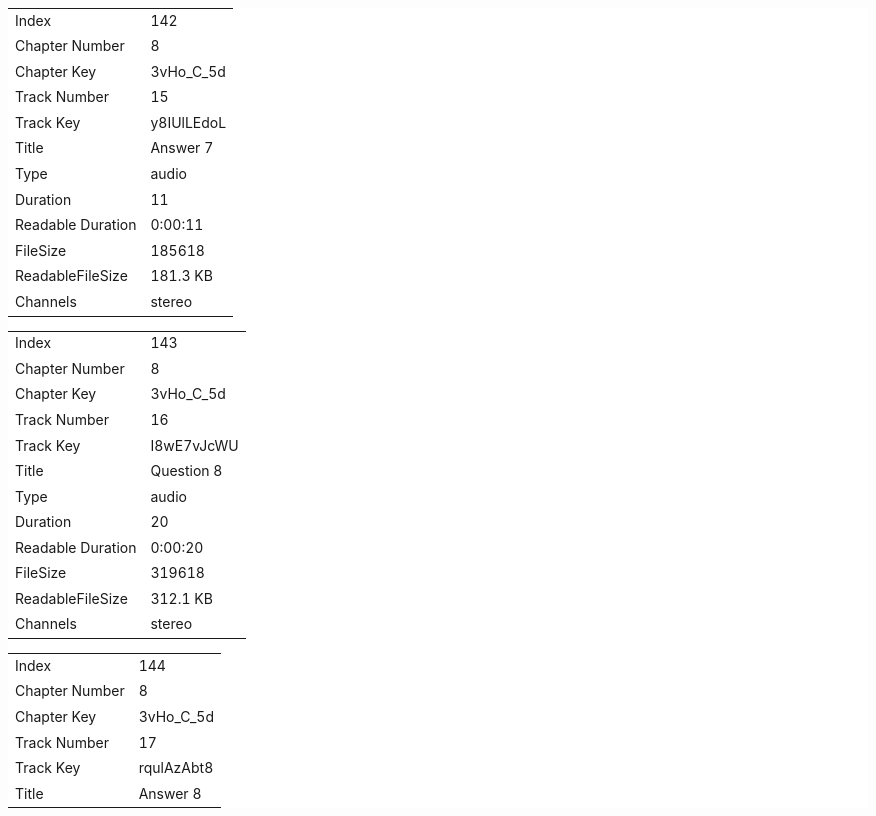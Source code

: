 |  |  |
| - | - |
| Index | 142 |
| Chapter Number | 8 |
| Chapter Key | 3vHo_C_5d |
| Track Number | 15 |
| Track Key | y8IUlLEdoL |
| Title | Answer 7 |
| Type | audio |
| Duration | 11 |
| Readable Duration | 0:00:11 |
| FileSize | 185618 |
| ReadableFileSize | 181.3 KB |
| Channels | stereo |

|  |  |
| - | - |
| Index | 143 |
| Chapter Number | 8 |
| Chapter Key | 3vHo_C_5d |
| Track Number | 16 |
| Track Key | I8wE7vJcWU |
| Title | Question 8 |
| Type | audio |
| Duration | 20 |
| Readable Duration | 0:00:20 |
| FileSize | 319618 |
| ReadableFileSize | 312.1 KB |
| Channels | stereo |

|  |  |
| - | - |
| Index | 144 |
| Chapter Number | 8 |
| Chapter Key | 3vHo_C_5d |
| Track Number | 17 |
| Track Key | rqulAzAbt8 |
| Title | Answer 8 |